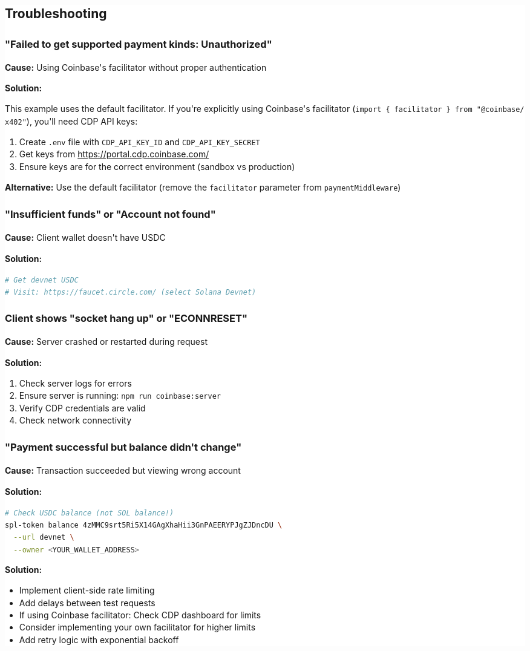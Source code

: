 ## Troubleshooting

### "Failed to get supported payment kinds: Unauthorized"

**Cause:** Using Coinbase's facilitator without proper authentication

**Solution:**

This example uses the default facilitator. If you're explicitly using Coinbase's facilitator (`import { facilitator } from "@coinbase/x402"`), you'll need CDP API keys:

1. Create `.env` file with `CDP_API_KEY_ID` and `CDP_API_KEY_SECRET`
2. Get keys from https://portal.cdp.coinbase.com/
3. Ensure keys are for the correct environment (sandbox vs production)

**Alternative:** Use the default facilitator (remove the `facilitator` parameter from `paymentMiddleware`)

### "Insufficient funds" or "Account not found"

**Cause:** Client wallet doesn't have USDC

**Solution:**

```bash
# Get devnet USDC
# Visit: https://faucet.circle.com/ (select Solana Devnet)
```

### Client shows "socket hang up" or "ECONNRESET"

**Cause:** Server crashed or restarted during request

**Solution:**

1. Check server logs for errors
2. Ensure server is running: `npm run coinbase:server`
3. Verify CDP credentials are valid
4. Check network connectivity

### "Payment successful but balance didn't change"

**Cause:** Transaction succeeded but viewing wrong account

**Solution:**

```bash
# Check USDC balance (not SOL balance!)
spl-token balance 4zMMC9srt5Ri5X14GAgXhaHii3GnPAEERYPJgZJDncDU \
  --url devnet \
  --owner <YOUR_WALLET_ADDRESS>
```

**Solution:**

- Implement client-side rate limiting
- Add delays between test requests
- If using Coinbase facilitator: Check CDP dashboard for limits
- Consider implementing your own facilitator for higher limits
- Add retry logic with exponential backoff
